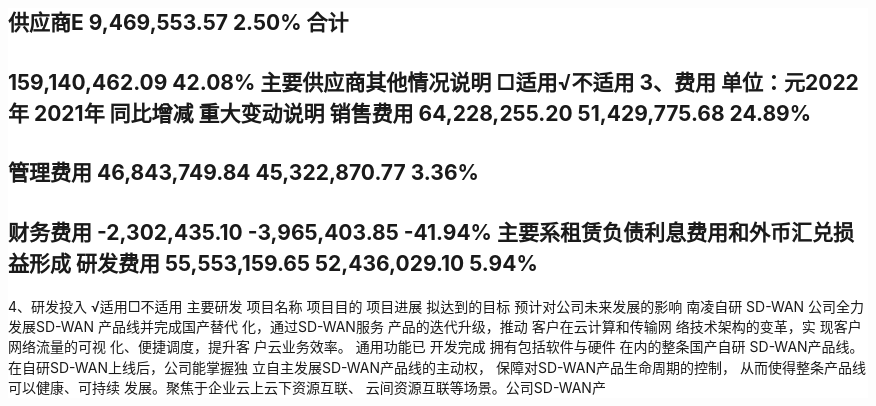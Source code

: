 供应商E
9,469,553.57
2.50%
合计
--
159,140,462.09
42.08%
主要供应商其他情况说明
□适用√不适用
3、费用
单位：元2022年
2021年
同比增减
重大变动说明
销售费用
64,228,255.20
51,429,775.68
24.89%
-
管理费用
46,843,749.84
45,322,870.77
3.36%
-
财务费用
-2,302,435.10
-3,965,403.85
-41.94%
主要系租赁负债利息费用和外币汇兑损益形成
研发费用
55,553,159.65
52,436,029.10
5.94%
-
4、研发投入
√适用□不适用
主要研发
项目名称
项目目的
项目进展
拟达到的目标
预计对公司未来发展的影响
南凌自研
SD-WAN
公司全力发展SD-WAN
产品线并完成国产替代
化，通过SD-WAN服务
产品的迭代升级，推动
客户在云计算和传输网
络技术架构的变革，实
现客户网络流量的可视
化、便捷调度，提升客
户云业务效率。
通用功能已
开发完成
拥有包括软件与硬件
在内的整条国产自研
SD-WAN产品线。
在自研SD-WAN上线后，公司能掌握独
立自主发展SD-WAN产品线的主动权，
保障对SD-WAN产品生命周期的控制，
从而使得整条产品线可以健康、可持续
发展。聚焦于企业云上云下资源互联、
云间资源互联等场景。公司SD-WAN产
